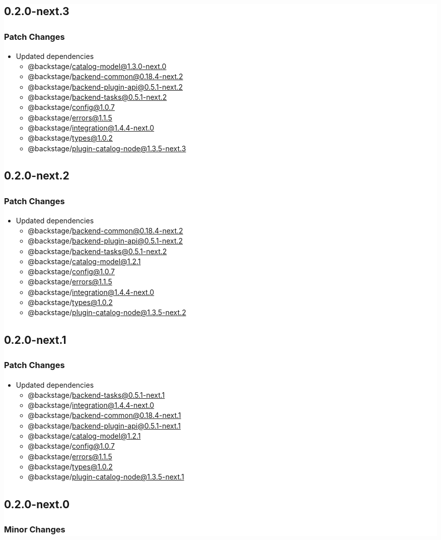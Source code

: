 ## 0.2.0-next.3

### Patch Changes

- Updated dependencies
  - @backstage/catalog-model@1.3.0-next.0
  - @backstage/backend-common@0.18.4-next.2
  - @backstage/backend-plugin-api@0.5.1-next.2
  - @backstage/backend-tasks@0.5.1-next.2
  - @backstage/config@1.0.7
  - @backstage/errors@1.1.5
  - @backstage/integration@1.4.4-next.0
  - @backstage/types@1.0.2
  - @backstage/plugin-catalog-node@1.3.5-next.3

## 0.2.0-next.2

### Patch Changes

- Updated dependencies
  - @backstage/backend-common@0.18.4-next.2
  - @backstage/backend-plugin-api@0.5.1-next.2
  - @backstage/backend-tasks@0.5.1-next.2
  - @backstage/catalog-model@1.2.1
  - @backstage/config@1.0.7
  - @backstage/errors@1.1.5
  - @backstage/integration@1.4.4-next.0
  - @backstage/types@1.0.2
  - @backstage/plugin-catalog-node@1.3.5-next.2

## 0.2.0-next.1

### Patch Changes

- Updated dependencies
  - @backstage/backend-tasks@0.5.1-next.1
  - @backstage/integration@1.4.4-next.0
  - @backstage/backend-common@0.18.4-next.1
  - @backstage/backend-plugin-api@0.5.1-next.1
  - @backstage/catalog-model@1.2.1
  - @backstage/config@1.0.7
  - @backstage/errors@1.1.5
  - @backstage/types@1.0.2
  - @backstage/plugin-catalog-node@1.3.5-next.1

## 0.2.0-next.0

### Minor Changes
